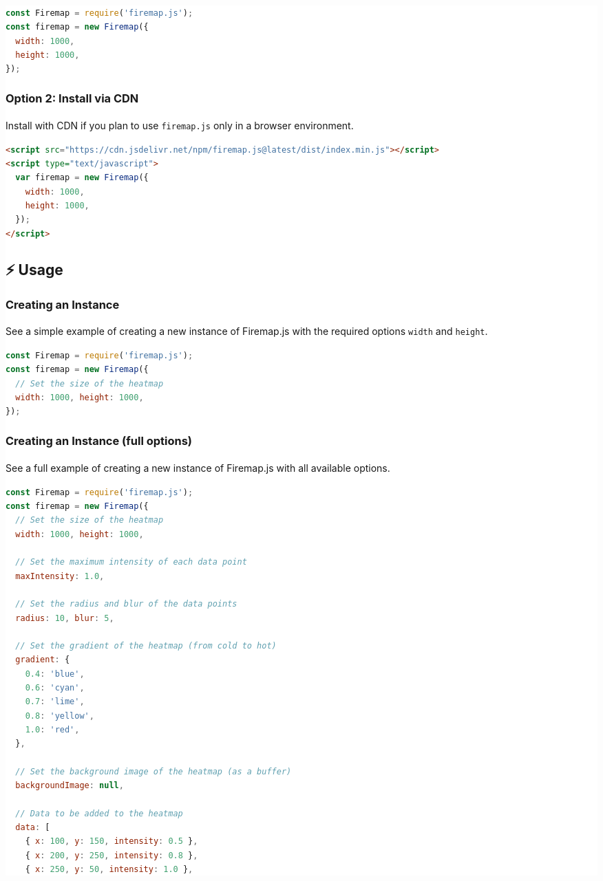 ```js
const Firemap = require('firemap.js');
const firemap = new Firemap({
  width: 1000,
  height: 1000,
});
```

### Option 2: Install via CDN
Install with CDN if you plan to use `firemap.js` only in a browser environment.
```html
<script src="https://cdn.jsdelivr.net/npm/firemap.js@latest/dist/index.min.js"></script>
<script type="text/javascript">
  var firemap = new Firemap({
    width: 1000,
    height: 1000,
  });
</script>
```

## ⚡️ Usage
### Creating an Instance
See a simple example of creating a new instance of Firemap.js with the required options `width` and `height`.
```js
const Firemap = require('firemap.js');
const firemap = new Firemap({
  // Set the size of the heatmap
  width: 1000, height: 1000,
});
```

### Creating an Instance (full options)
See a full example of creating a new instance of Firemap.js with all available options.
```js
const Firemap = require('firemap.js');
const firemap = new Firemap({
  // Set the size of the heatmap
  width: 1000, height: 1000,

  // Set the maximum intensity of each data point
  maxIntensity: 1.0,

  // Set the radius and blur of the data points
  radius: 10, blur: 5,

  // Set the gradient of the heatmap (from cold to hot)
  gradient: {
    0.4: 'blue',
    0.6: 'cyan',
    0.7: 'lime',
    0.8: 'yellow',
    1.0: 'red',
  },

  // Set the background image of the heatmap (as a buffer)
  backgroundImage: null,

  // Data to be added to the heatmap
  data: [
    { x: 100, y: 150, intensity: 0.5 },
    { x: 200, y: 250, intensity: 0.8 },
    { x: 250, y: 50, intensity: 1.0 },
```